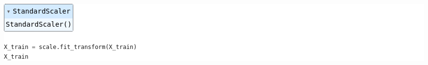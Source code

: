 <style>#sk-container-id-3 {color: black;background-color: white;}#sk-container-id-3 pre{padding: 0;}#sk-container-id-3 div.sk-toggleable {background-color: white;}#sk-container-id-3 label.sk-toggleable__label {cursor: pointer;display: block;width: 100%;margin-bottom: 0;padding: 0.3em;box-sizing: border-box;text-align: center;}#sk-container-id-3 label.sk-toggleable__label-arrow:before {content: "▸";float: left;margin-right: 0.25em;color: #696969;}#sk-container-id-3 label.sk-toggleable__label-arrow:hover:before {color: black;}#sk-container-id-3 div.sk-estimator:hover label.sk-toggleable__label-arrow:before {color: black;}#sk-container-id-3 div.sk-toggleable__content {max-height: 0;max-width: 0;overflow: hidden;text-align: left;background-color: #f0f8ff;}#sk-container-id-3 div.sk-toggleable__content pre {margin: 0.2em;color: black;border-radius: 0.25em;background-color: #f0f8ff;}#sk-container-id-3 input.sk-toggleable__control:checked~div.sk-toggleable__content {max-height: 200px;max-width: 100%;overflow: auto;}#sk-container-id-3 input.sk-toggleable__control:checked~label.sk-toggleable__label-arrow:before {content: "▾";}#sk-container-id-3 div.sk-estimator input.sk-toggleable__control:checked~label.sk-toggleable__label {background-color: #d4ebff;}#sk-container-id-3 div.sk-label input.sk-toggleable__control:checked~label.sk-toggleable__label {background-color: #d4ebff;}#sk-container-id-3 input.sk-hidden--visually {border: 0;clip: rect(1px 1px 1px 1px);clip: rect(1px, 1px, 1px, 1px);height: 1px;margin: -1px;overflow: hidden;padding: 0;position: absolute;width: 1px;}#sk-container-id-3 div.sk-estimator {font-family: monospace;background-color: #f0f8ff;border: 1px dotted black;border-radius: 0.25em;box-sizing: border-box;margin-bottom: 0.5em;}#sk-container-id-3 div.sk-estimator:hover {background-color: #d4ebff;}#sk-container-id-3 div.sk-parallel-item::after {content: "";width: 100%;border-bottom: 1px solid gray;flex-grow: 1;}#sk-container-id-3 div.sk-label:hover label.sk-toggleable__label {background-color: #d4ebff;}#sk-container-id-3 div.sk-serial::before {content: "";position: absolute;border-left: 1px solid gray;box-sizing: border-box;top: 0;bottom: 0;left: 50%;z-index: 0;}#sk-container-id-3 div.sk-serial {display: flex;flex-direction: column;align-items: center;background-color: white;padding-right: 0.2em;padding-left: 0.2em;position: relative;}#sk-container-id-3 div.sk-item {position: relative;z-index: 1;}#sk-container-id-3 div.sk-parallel {display: flex;align-items: stretch;justify-content: center;background-color: white;position: relative;}#sk-container-id-3 div.sk-item::before, #sk-container-id-3 div.sk-parallel-item::before {content: "";position: absolute;border-left: 1px solid gray;box-sizing: border-box;top: 0;bottom: 0;left: 50%;z-index: -1;}#sk-container-id-3 div.sk-parallel-item {display: flex;flex-direction: column;z-index: 1;position: relative;background-color: white;}#sk-container-id-3 div.sk-parallel-item:first-child::after {align-self: flex-end;width: 50%;}#sk-container-id-3 div.sk-parallel-item:last-child::after {align-self: flex-start;width: 50%;}#sk-container-id-3 div.sk-parallel-item:only-child::after {width: 0;}#sk-container-id-3 div.sk-dashed-wrapped {border: 1px dashed gray;margin: 0 0.4em 0.5em 0.4em;box-sizing: border-box;padding-bottom: 0.4em;background-color: white;}#sk-container-id-3 div.sk-label label {font-family: monospace;font-weight: bold;display: inline-block;line-height: 1.2em;}#sk-container-id-3 div.sk-label-container {text-align: center;}#sk-container-id-3 div.sk-container {/* jupyter's `normalize.less` sets `[hidden] { display: none; }` but bootstrap.min.css set `[hidden] { display: none !important; }` so we also need the `!important` here to be able to override the default hidden behavior on the sphinx rendered scikit-learn.org. See: https://github.com/scikit-learn/scikit-learn/issues/21755 */display: inline-block !important;position: relative;}#sk-container-id-3 div.sk-text-repr-fallback {display: none;}</style><div id="sk-container-id-3" class="sk-top-container"><div class="sk-text-repr-fallback"><pre>StandardScaler()</pre><b>In a Jupyter environment, please rerun this cell to show the HTML representation or trust the notebook. <br />On GitHub, the HTML representation is unable to render, please try loading this page with nbviewer.org.</b></div><div class="sk-container" hidden><div class="sk-item"><div class="sk-estimator sk-toggleable"><input class="sk-toggleable__control sk-hidden--visually" id="sk-estimator-id-3" type="checkbox" checked><label for="sk-estimator-id-3" class="sk-toggleable__label sk-toggleable__label-arrow">StandardScaler</label><div class="sk-toggleable__content"><pre>StandardScaler()</pre></div></div></div></div></div>




```python
X_train = scale.fit_transform(X_train)
X_train
```

